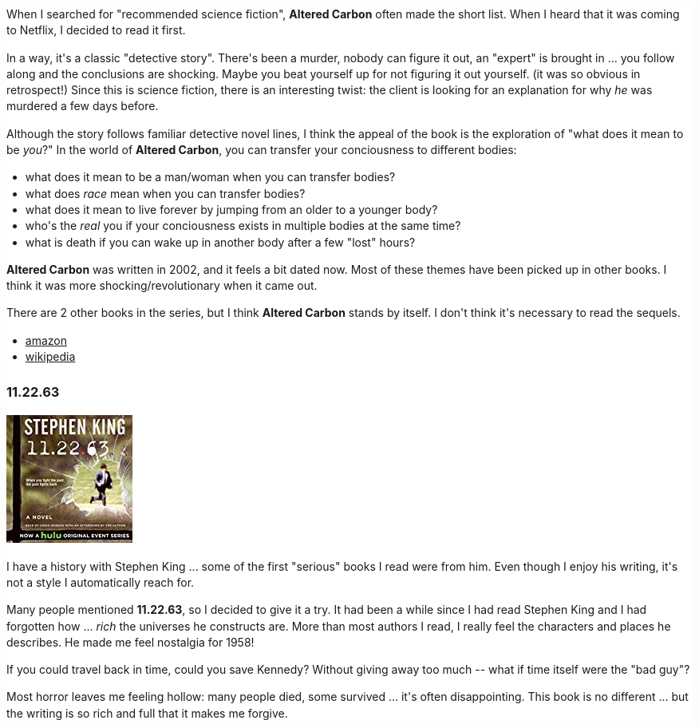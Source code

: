 When I searched for "recommended science fiction", **Altered Carbon** often made the short list.
When I heard that it was coming to Netflix, I decided to read it first.

In a way, it's a classic "detective story". There's been a murder, nobody can
figure it out, an "expert" is brought in ... you follow along and the
conclusions are shocking. Maybe you beat yourself up for not figuring it out
yourself. (it was so obvious in retrospect!) Since this is science fiction,
there is an interesting twist: the client is looking for an explanation for why
_he_ was murdered a few days before.

Although the story follows familiar detective novel lines, I think the appeal
of the book is the exploration of "what does it mean to be _you_?" In the world
of **Altered Carbon**, you can transfer your conciousness to different bodies:

- what does it mean to be a man/woman when you can transfer bodies?
- what does _race_ mean when you can transfer bodies?
- what does it mean to live forever by jumping from an older to a younger body?
- who's the _real_ you if your conciousness exists in multiple bodies at the same time?
- what is death if you can wake up in another body after a few "lost" hours?

**Altered Carbon** was written in 2002, and it feels a bit dated now. Most of these
themes have been picked up in other books. I think it was more
shocking/revolutionary when it came out.

There are 2 other books in the series, but I think **Altered Carbon** stands by itself.
I don't think it's necessary to read the sequels.

* [amazon](https://www.amazon.com/dp/B0009I6MC8/)
* [wikipedia](https://en.wikipedia.org/wiki/Altered_Carbon)


### 11.22.63

<a href="https://www.amazon.com/dp/B0064HJNQK/"><img class="book-cover" src="/assets/best-books-2018/B0064HJNQK.jpg" alt="11.22.63" /></a>

I have a history with Stephen King ... some of the first "serious" books I read were from him.
Even though I enjoy his writing, it's not a style I automatically reach for.

Many people mentioned **11.22.63**, so I decided to give it a try. It had been a
while since I had read Stephen King and I had forgotten how ... _rich_ the
universes he constructs are. More than most authors I read, I really feel the
characters and places he describes. He made me feel nostalgia for 1958!

If you could travel back in time, could you save Kennedy? Without giving away
too much -- what if time itself were the "bad guy"?

Most horror leaves me feeling hollow: many people died, some survived ...
it's often disappointing. This book is no different ... but the writing is so
rich and full that it makes me forgive.
